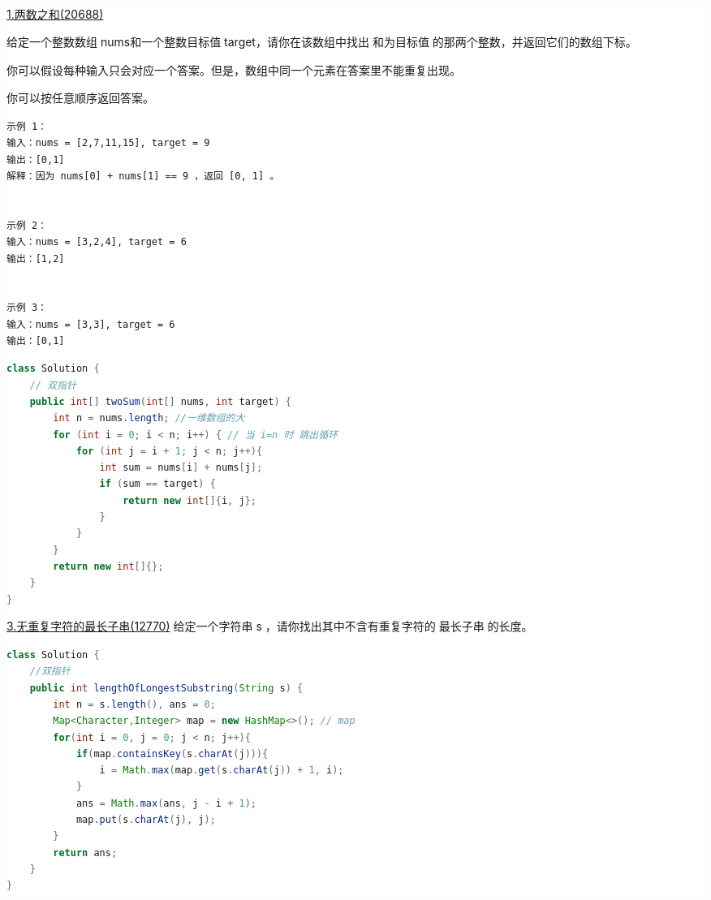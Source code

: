 [1.两数之和(20688)](https://leetcode-cn.com/problems/two-sum/)

给定一个整数数组 nums和一个整数目标值 target，请你在该数组中找出 和为目标值 的那两个整数，并返回它们的数组下标。

你可以假设每种输入只会对应一个答案。但是，数组中同一个元素在答案里不能重复出现。

你可以按任意顺序返回答案。
```
示例 1：
输入：nums = [2,7,11,15], target = 9
输出：[0,1]
解释：因为 nums[0] + nums[1] == 9 ，返回 [0, 1] 。


示例 2：
输入：nums = [3,2,4], target = 6
输出：[1,2]


示例 3：
输入：nums = [3,3], target = 6
输出：[0,1]
```
```java
class Solution { 
    // 双指针
    public int[] twoSum(int[] nums, int target) {
        int n = nums.length; //一维数组的大
        for (int i = 0; i < n; i++) { // 当 i=n 时 跳出循环
            for (int j = i + 1; j < n; j++){ 
                int sum = nums[i] + nums[j];
                if (sum == target) {
                    return new int[]{i, j};
                }
            }
        }
        return new int[]{};
    }
}
```

[3.无重复字符的最长子串(12770)](https://leetcode.cn/problems/longest-substring-without-repeating-characters/)
   给定一个字符串 s ，请你找出其中不含有重复字符的 最长子串 的长度。
```java
class Solution {
    //双指针
    public int lengthOfLongestSubstring(String s) {
        int n = s.length(), ans = 0;
        Map<Character,Integer> map = new HashMap<>(); // map
        for(int i = 0, j = 0; j < n; j++){
            if(map.containsKey(s.charAt(j))){
                i = Math.max(map.get(s.charAt(j)) + 1, i);
            }
            ans = Math.max(ans, j - i + 1);
            map.put(s.charAt(j), j);
        }
        return ans;
    }
}
```
